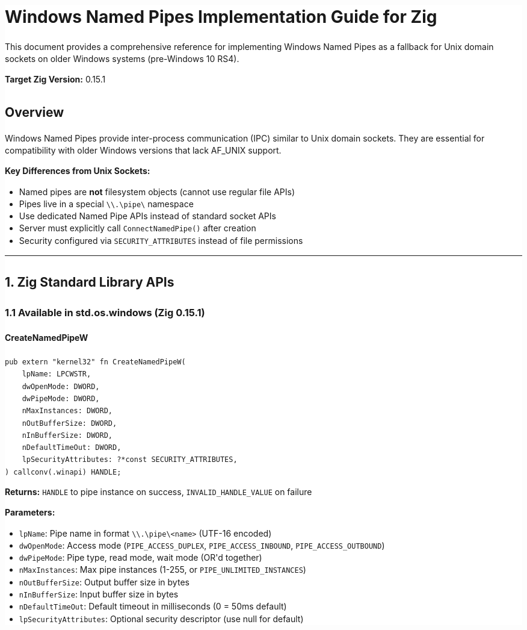 # Windows Named Pipes Implementation Guide for Zig

This document provides a comprehensive reference for implementing Windows Named Pipes as a fallback for Unix domain sockets on older Windows systems (pre-Windows 10 RS4).

**Target Zig Version:** 0.15.1

## Overview

Windows Named Pipes provide inter-process communication (IPC) similar to Unix domain sockets. They are essential for compatibility with older Windows versions that lack AF_UNIX support.

**Key Differences from Unix Sockets:**
- Named pipes are **not** filesystem objects (cannot use regular file APIs)
- Pipes live in a special `\\.\pipe\` namespace
- Use dedicated Named Pipe APIs instead of standard socket APIs
- Server must explicitly call `ConnectNamedPipe()` after creation
- Security configured via `SECURITY_ATTRIBUTES` instead of file permissions

---

## 1. Zig Standard Library APIs

### 1.1 Available in std.os.windows (Zig 0.15.1)

#### CreateNamedPipeW

```zig
pub extern "kernel32" fn CreateNamedPipeW(
    lpName: LPCWSTR,
    dwOpenMode: DWORD,
    dwPipeMode: DWORD,
    nMaxInstances: DWORD,
    nOutBufferSize: DWORD,
    nInBufferSize: DWORD,
    nDefaultTimeOut: DWORD,
    lpSecurityAttributes: ?*const SECURITY_ATTRIBUTES,
) callconv(.winapi) HANDLE;
```

**Returns:** `HANDLE` to pipe instance on success, `INVALID_HANDLE_VALUE` on failure

**Parameters:**
- `lpName`: Pipe name in format `\\.\pipe\<name>` (UTF-16 encoded)
- `dwOpenMode`: Access mode (`PIPE_ACCESS_DUPLEX`, `PIPE_ACCESS_INBOUND`, `PIPE_ACCESS_OUTBOUND`)
- `dwPipeMode`: Pipe type, read mode, wait mode (OR'd together)
- `nMaxInstances`: Max pipe instances (1-255, or `PIPE_UNLIMITED_INSTANCES`)
- `nOutBufferSize`: Output buffer size in bytes
- `nInBufferSize`: Input buffer size in bytes
- `nDefaultTimeOut`: Default timeout in milliseconds (0 = 50ms default)
- `lpSecurityAttributes`: Optional security descriptor (use null for default)
